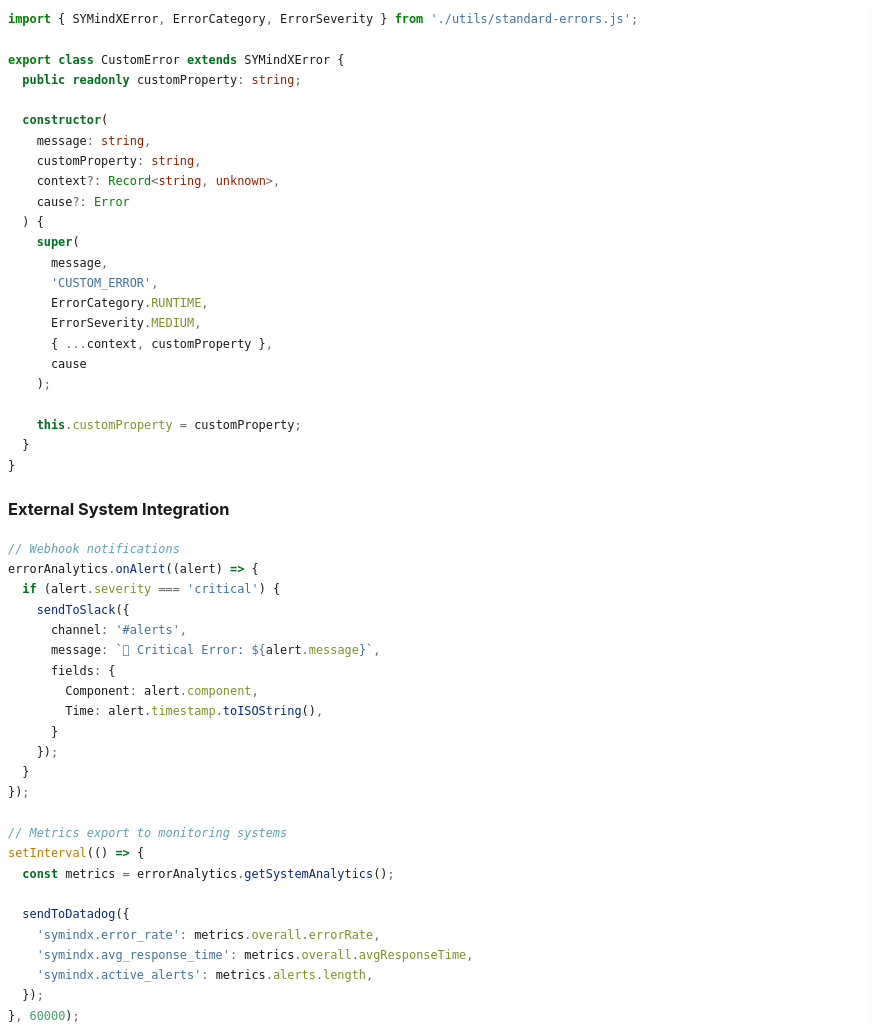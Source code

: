 ```typescript
import { SYMindXError, ErrorCategory, ErrorSeverity } from './utils/standard-errors.js';

export class CustomError extends SYMindXError {
  public readonly customProperty: string;

  constructor(
    message: string,
    customProperty: string,
    context?: Record<string, unknown>,
    cause?: Error
  ) {
    super(
      message,
      'CUSTOM_ERROR',
      ErrorCategory.RUNTIME,
      ErrorSeverity.MEDIUM,
      { ...context, customProperty },
      cause
    );
    
    this.customProperty = customProperty;
  }
}
```

### External System Integration

```typescript
// Webhook notifications
errorAnalytics.onAlert((alert) => {
  if (alert.severity === 'critical') {
    sendToSlack({
      channel: '#alerts',
      message: `🚨 Critical Error: ${alert.message}`,
      fields: {
        Component: alert.component,
        Time: alert.timestamp.toISOString(),
      }
    });
  }
});

// Metrics export to monitoring systems
setInterval(() => {
  const metrics = errorAnalytics.getSystemAnalytics();
  
  sendToDatadog({
    'symindx.error_rate': metrics.overall.errorRate,
    'symindx.avg_response_time': metrics.overall.avgResponseTime,
    'symindx.active_alerts': metrics.alerts.length,
  });
}, 60000);
```
